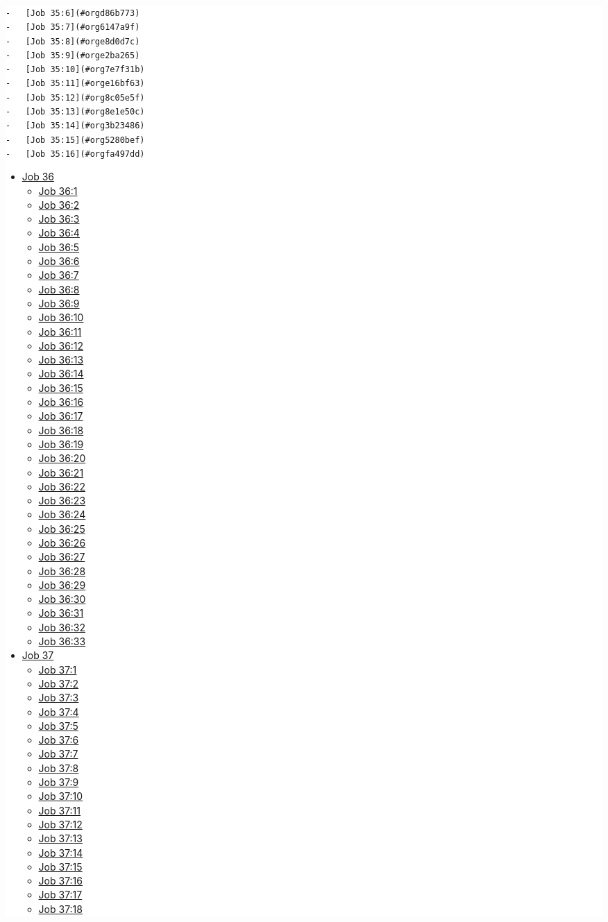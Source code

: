     -   [Job 35:6](#orgd86b773)
    -   [Job 35:7](#org6147a9f)
    -   [Job 35:8](#orge8d0d7c)
    -   [Job 35:9](#orge2ba265)
    -   [Job 35:10](#org7e7f31b)
    -   [Job 35:11](#orge16bf63)
    -   [Job 35:12](#org8c05e5f)
    -   [Job 35:13](#org8e1e50c)
    -   [Job 35:14](#org3b23486)
    -   [Job 35:15](#org5280bef)
    -   [Job 35:16](#orgfa497dd)
-   [Job 36](#orgb092cd4)
    -   [Job 36:1](#org3eb2c1e)
    -   [Job 36:2](#orgf8fccfd)
    -   [Job 36:3](#org2744cd3)
    -   [Job 36:4](#orge500ac3)
    -   [Job 36:5](#orgb750251)
    -   [Job 36:6](#org5d35f40)
    -   [Job 36:7](#orgcd257b0)
    -   [Job 36:8](#org1713232)
    -   [Job 36:9](#orgd5cb773)
    -   [Job 36:10](#org4fc2445)
    -   [Job 36:11](#orgc148ace)
    -   [Job 36:12](#org866e86d)
    -   [Job 36:13](#orgcccdb0a)
    -   [Job 36:14](#org202c012)
    -   [Job 36:15](#orgf7a1dd5)
    -   [Job 36:16](#orgb1c1c9c)
    -   [Job 36:17](#orgd75f1aa)
    -   [Job 36:18](#org7e4d333)
    -   [Job 36:19](#org6f9fee9)
    -   [Job 36:20](#org545a11c)
    -   [Job 36:21](#orgc38cb79)
    -   [Job 36:22](#org07fa936)
    -   [Job 36:23](#org810b010)
    -   [Job 36:24](#orgc7b4ff0)
    -   [Job 36:25](#org9fc4e90)
    -   [Job 36:26](#org9b8a805)
    -   [Job 36:27](#org694f975)
    -   [Job 36:28](#org1e5cd95)
    -   [Job 36:29](#orgcbbc50e)
    -   [Job 36:30](#org4e3d90c)
    -   [Job 36:31](#org3bc3cfe)
    -   [Job 36:32](#orgfb3b893)
    -   [Job 36:33](#orgd53acce)
-   [Job 37](#org8496868)
    -   [Job 37:1](#orgf6a01d1)
    -   [Job 37:2](#org3b1fb37)
    -   [Job 37:3](#orgb51237f)
    -   [Job 37:4](#orge4346f6)
    -   [Job 37:5](#org0bf0d68)
    -   [Job 37:6](#org08f9e80)
    -   [Job 37:7](#org24f3d4e)
    -   [Job 37:8](#org31b1985)
    -   [Job 37:9](#orgae8163c)
    -   [Job 37:10](#org767a165)
    -   [Job 37:11](#org2727ebb)
    -   [Job 37:12](#org203b044)
    -   [Job 37:13](#org8fc3cf9)
    -   [Job 37:14](#org28a096d)
    -   [Job 37:15](#orga8790d3)
    -   [Job 37:16](#org5511834)
    -   [Job 37:17](#org0475f01)
    -   [Job 37:18](#org8c83af7)